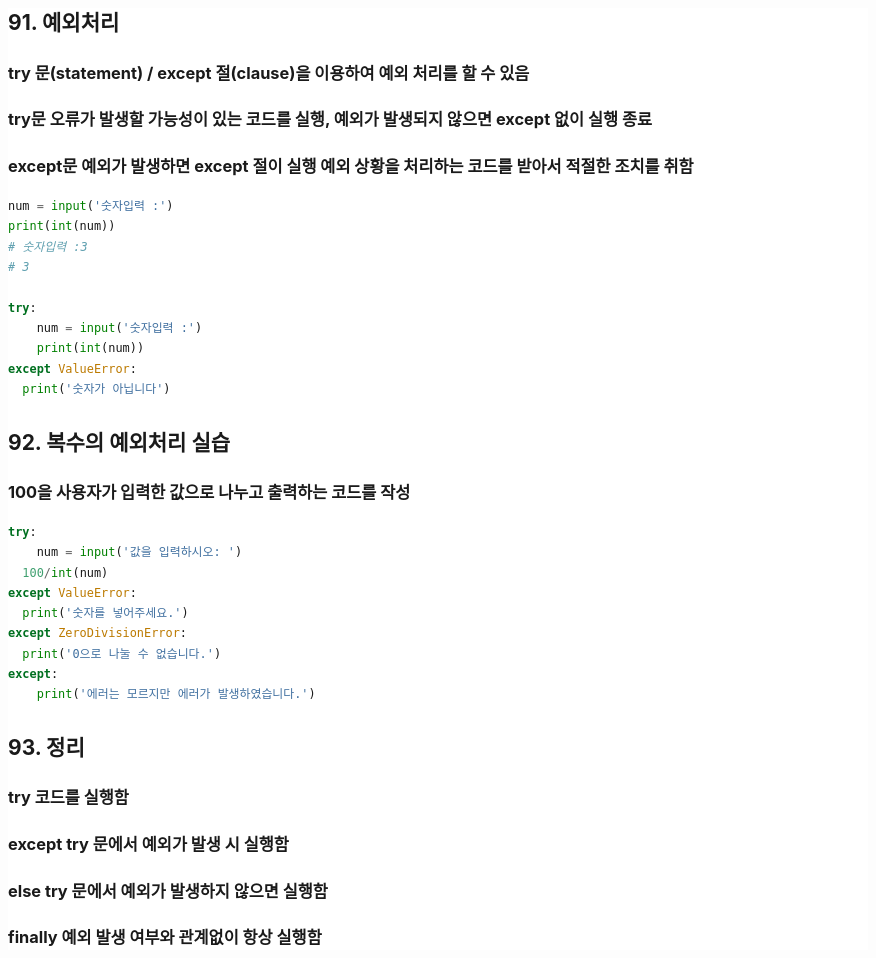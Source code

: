## 91. 예외처리

### try 문(statement) / except 절(clause)을 이용하여 예외 처리를 할 수 있음

### try문 오류가 발생할 가능성이 있는 코드를 실행, 예외가 발생되지 않으면 except 없이 실행 종료

### except문 예외가 발생하면 except 절이 실행 예외 상황을 처리하는 코드를 받아서 적절한 조치를 취함

```python
num = input('숫자입력 :') 
print(int(num))
# 숫자입력 :3
# 3

try:
	num = input('숫자입력 :') 
	print(int(num))
except ValueError: 
  print('숫자가 아닙니다')
```



## 92. 복수의 예외처리 실습

### 100을 사용자가 입력한 값으로 나누고 출력하는 코드를 작성

```python
try:
	num = input('값을 입력하시오: ') 
  100/int(num)
except ValueError: 
  print('숫자를 넣어주세요.')
except ZeroDivisionError: 
  print('0으로 나눌 수 없습니다.')
except:
	print('에러는 모르지만 에러가 발생하였습니다.')
```

## 93. 정리

### try 코드를 실행함

### except try 문에서 예외가 발생 시 실행함

### else try 문에서 예외가 발생하지 않으면 실행함

### finally 예외 발생 여부와 관계없이 항상 실행함
